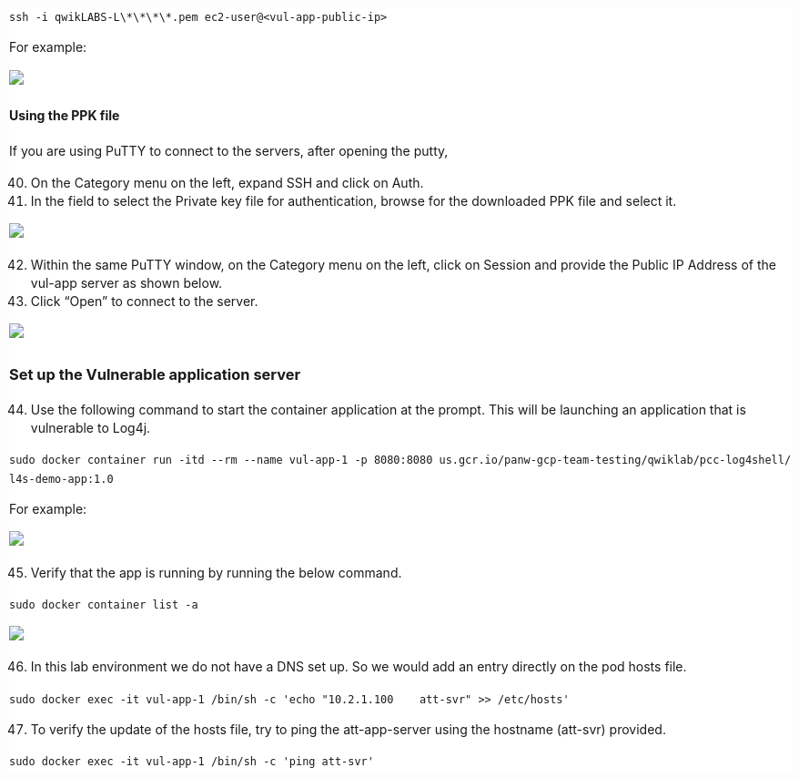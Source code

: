 ```
ssh -i qwikLABS-L\*\*\*\*.pem ec2-user@<vul-app-public-ip>
```

For example:

![](https://lh6.googleusercontent.com/ulQz4of2Lfn1iAsbmy9J4YXfXg3_UkbeEx7tRrjHu8uZJqTX6yQ5NTRUlzuKNvSYuwGldLCo6_8wOmUeBIrTsvBffE3Zf68iGRh5x34_UqlJe4fKgEN1rWlKYBKfBeGza0x4iyagGTlJO9jhoA)

#### Using the PPK file

If you are using PuTTY to connect to the servers, after opening the putty, 

40. On the Category menu on the left, expand SSH and click on Auth.
41. In the field to select the Private key file for authentication, browse for the downloaded PPK file and select it.

![](https://lh3.googleusercontent.com/aAAvPXmenQ-cHpAP6BzLKgKM6tXguUbnSkLc427HE8J8UsNSl9TlM4E2Q7TxQTGKRsF6B-BXpd2R6tbmLP1tmoj9v9B8NSGmqpOMCCz7RmQNc676n5Lmo088qYnHiUiVkNH4O-0uk2kyaHxxzA)

42. Within the same PuTTY window, on the Category menu on the left, click on Session and provide the Public IP Address of the vul-app server as shown below.
43. Click “Open” to connect to the server.

![](https://lh4.googleusercontent.com/wmz5MlxioKGCl8qp_kP9XFMkw-TPGuz6BvKrFsxolNeKNBUo5wDvDVoPMOX6OQlUyoIw4UX579VHkBdtpeA740jsXqawYvtaK2u32kj9K04MEw1HXCAl7qfOtQD7wKZ75Qbgg9nuFEpc_01W1g)

### Set up the Vulnerable application server

44. Use the following command to start the container application at the prompt. This will be launching an application that is vulnerable to Log4j.

```
sudo docker container run -itd --rm --name vul-app-1 -p 8080:8080 us.gcr.io/panw-gcp-team-testing/qwiklab/pcc-log4shell/l4s-demo-app:1.0
```

For example:

![](https://lh6.googleusercontent.com/RNYmX5IMcECtBirPCD3xbdxthplAA_NY6xDkR5WeBZYBuItJ0TydJC8IQQI834ss8cA7iQVMUTagypnIBnojzEt7Gv35Q2AkKpcf5ry_BZAClcIbhlvX76Py3U4QICf1zpbDeEQ36qZfuw-ZVA)

45. Verify that the app is running by running the below command.

```
sudo docker container list -a
```

![](https://lh6.googleusercontent.com/VWA7T96Z2D6XI2_7TUo_W-i5Q6x-JBJSCR67LfGrVwrJdggUp_ZkcNWXIWn0HUzEJA0Q28E3FqNPsaUs_G1PwP9tvpiPorU96Z5KUONlws-PUxr59vA1etdgv1TLz1bttWyXBFYktzhos8Gf6g)

46. In this lab environment we do not have a DNS set up. So we would add an entry directly on the pod hosts file.

```
sudo docker exec -it vul-app-1 /bin/sh -c 'echo "10.2.1.100    att-svr" >> /etc/hosts'
```

47. To verify the update of the hosts file, try to ping the att-app-server using the hostname (att-svr) provided. 

```
sudo docker exec -it vul-app-1 /bin/sh -c 'ping att-svr'
```
